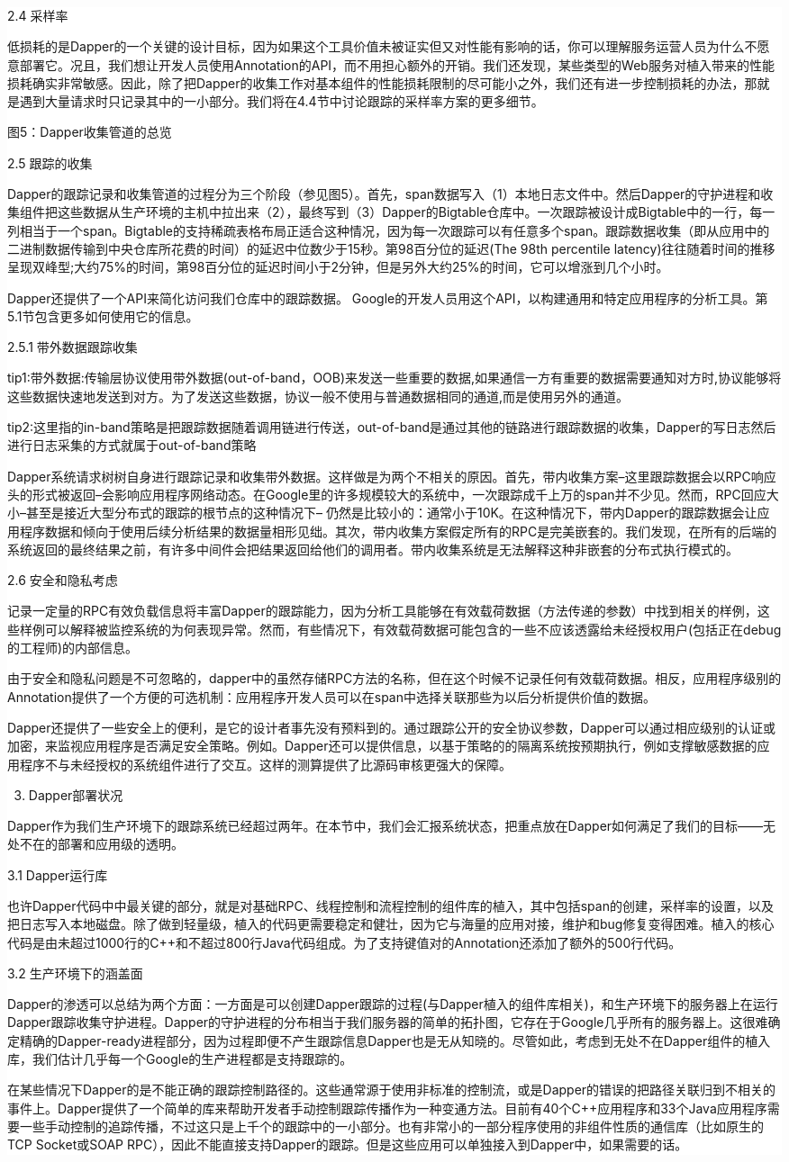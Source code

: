 2.4 采样率

低损耗的是Dapper的一个关键的设计目标，因为如果这个工具价值未被证实但又对性能有影响的话，你可以理解服务运营人员为什么不愿意部署它。况且，我们想让开发人员使用Annotation的API，而不用担心额外的开销。我们还发现，某些类型的Web服务对植入带来的性能损耗确实非常敏感。因此，除了把Dapper的收集工作对基本组件的性能损耗限制的尽可能小之外，我们还有进一步控制损耗的办法，那就是遇到大量请求时只记录其中的一小部分。我们将在4.4节中讨论跟踪的采样率方案的更多细节。



图5：Dapper收集管道的总览

2.5 跟踪的收集

Dapper的跟踪记录和收集管道的过程分为三个阶段（参见图5）。首先，span数据写入（1）本地日志文件中。然后Dapper的守护进程和收集组件把这些数据从生产环境的主机中拉出来（2），最终写到（3）Dapper的Bigtable仓库中。一次跟踪被设计成Bigtable中的一行，每一列相当于一个span。Bigtable的支持稀疏表格布局正适合这种情况，因为每一次跟踪可以有任意多个span。跟踪数据收集（即从应用中的二进制数据传输到中央仓库所花费的时间）的延迟中位数少于15秒。第98百分位的延迟(The 98th percentile latency)往往随着时间的推移呈现双峰型;大约75%的时间，第98百分位的延迟时间小于2分钟，但是另外大约25%的时间，它可以增涨到几个小时。

Dapper还提供了一个API来简化访问我们仓库中的跟踪数据。 Google的开发人员用这个API，以构建通用和特定应用程序的分析工具。第5.1节包含更多如何使用它的信息。

2.5.1 带外数据跟踪收集

tip1:带外数据:传输层协议使用带外数据(out-of-band，OOB)来发送一些重要的数据,如果通信一方有重要的数据需要通知对方时,协议能够将这些数据快速地发送到对方。为了发送这些数据，协议一般不使用与普通数据相同的通道,而是使用另外的通道。

tip2:这里指的in-band策略是把跟踪数据随着调用链进行传送，out-of-band是通过其他的链路进行跟踪数据的收集，Dapper的写日志然后进行日志采集的方式就属于out-of-band策略

Dapper系统请求树树自身进行跟踪记录和收集带外数据。这样做是为两个不相关的原因。首先，带内收集方案–这里跟踪数据会以RPC响应头的形式被返回–会影响应用程序网络动态。在Google里的许多规模较大的系统中，一次跟踪成千上万的span并不少见。然而，RPC回应大小–甚至是接近大型分布式的跟踪的根节点的这种情况下– 仍然是比较小的：通常小于10K。在这种情况下，带内Dapper的跟踪数据会让应用程序数据和倾向于使用后续分析结果的数据量相形见绌。其次，带内收集方案假定所有的RPC是完美嵌套的。我们发现，在所有的后端的系统返回的最终结果之前，有许多中间件会把结果返回给他们的调用者。带内收集系统是无法解释这种非嵌套的分布式执行模式的。

2.6 安全和隐私考虑

记录一定量的RPC有效负载信息将丰富Dapper的跟踪能力，因为分析工具能够在有效载荷数据（方法传递的参数）中找到相关的样例，这些样例可以解释被监控系统的为何表现异常。然而，有些情况下，有效载荷数据可能包含的一些不应该透露给未经授权用户(包括正在debug的工程师)的内部信息。

由于安全和隐私问题是不可忽略的，dapper中的虽然存储RPC方法的名称，但在这个时候不记录任何有效载荷数据。相反，应用程序级别的Annotation提供了一个方便的可选机制：应用程序开发人员可以在span中选择关联那些为以后分析提供价值的数据。

Dapper还提供了一些安全上的便利，是它的设计者事先没有预料到的。通过跟踪公开的安全协议参数，Dapper可以通过相应级别的认证或加密，来监视应用程序是否满足安全策略。例如。Dapper还可以提供信息，以基于策略的的隔离系统按预期执行，例如支撑敏感数据的应用程序不与未经授权的系统组件进行了交互。这样的测算提供了比源码审核更强大的保障。

3. Dapper部署状况

Dapper作为我们生产环境下的跟踪系统已经超过两年。在本节中，我们会汇报系统状态，把重点放在Dapper如何满足了我们的目标——无处不在的部署和应用级的透明。

3.1 Dapper运行库

也许Dapper代码中中最关键的部分，就是对基础RPC、线程控制和流程控制的组件库的植入，其中包括span的创建，采样率的设置，以及把日志写入本地磁盘。除了做到轻量级，植入的代码更需要稳定和健壮，因为它与海量的应用对接，维护和bug修复变得困难。植入的核心代码是由未超过1000行的C++和不超过800行Java代码组成。为了支持键值对的Annotation还添加了额外的500行代码。

3.2 生产环境下的涵盖面

Dapper的渗透可以总结为两个方面：一方面是可以创建Dapper跟踪的过程(与Dapper植入的组件库相关)，和生产环境下的服务器上在运行Dapper跟踪收集守护进程。Dapper的守护进程的分布相当于我们服务器的简单的拓扑图，它存在于Google几乎所有的服务器上。这很难确定精确的Dapper-ready进程部分，因为过程即便不产生跟踪信息Dapper也是无从知晓的。尽管如此，考虑到无处不在Dapper组件的植入库，我们估计几乎每一个Google的生产进程都是支持跟踪的。

在某些情况下Dapper的是不能正确的跟踪控制路径的。这些通常源于使用非标准的控制流，或是Dapper的错误的把路径关联归到不相关的事件上。Dapper提供了一个简单的库来帮助开发者手动控制跟踪传播作为一种变通方法。目前有40个C++应用程序和33个Java应用程序需要一些手动控制的追踪传播，不过这只是上千个的跟踪中的一小部分。也有非常小的一部分程序使用的非组件性质的通信库（比如原生的TCP Socket或SOAP RPC），因此不能直接支持Dapper的跟踪。但是这些应用可以单独接入到Dapper中，如果需要的话。
